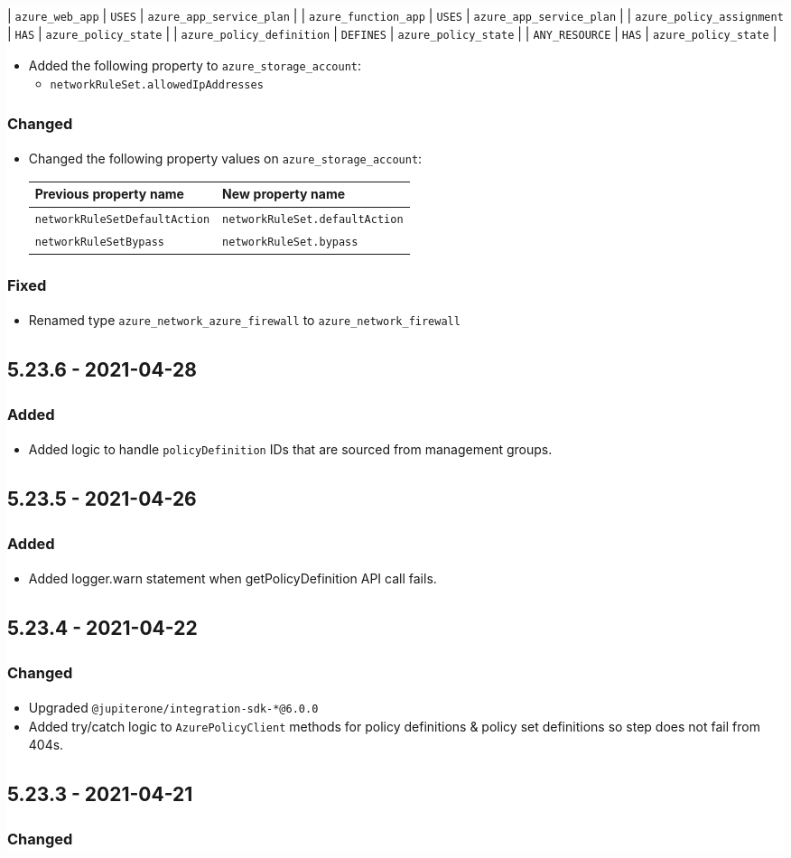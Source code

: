   | `azure_web_app`           | `USES`     | `azure_app_service_plan` |
  | `azure_function_app`      | `USES`     | `azure_app_service_plan` |
  | `azure_policy_assignment` | `HAS`      | `azure_policy_state`     |
  | `azure_policy_definition` | `DEFINES`  | `azure_policy_state`     |
  | `ANY_RESOURCE`            | `HAS`      | `azure_policy_state`     |

- Added the following property to `azure_storage_account`:
  - `networkRuleSet.allowedIpAddresses`

### Changed

- Changed the following property values on `azure_storage_account`:

  | Previous property name        | New property name              |
  | ----------------------------- | ------------------------------ |
  | `networkRuleSetDefaultAction` | `networkRuleSet.defaultAction` |
  | `networkRuleSetBypass`        | `networkRuleSet.bypass`        |

### Fixed

- Renamed type `azure_network_azure_firewall` to `azure_network_firewall`

## 5.23.6 - 2021-04-28

### Added

- Added logic to handle `policyDefinition` IDs that are sourced from management
  groups.

## 5.23.5 - 2021-04-26

### Added

- Added logger.warn statement when getPolicyDefinition API call fails.

## 5.23.4 - 2021-04-22

### Changed

- Upgraded `@jupiterone/integration-sdk-*@6.0.0`
- Added try/catch logic to `AzurePolicyClient` methods for policy definitions &
  policy set definitions so step does not fail from 404s.

## 5.23.3 - 2021-04-21

### Changed
